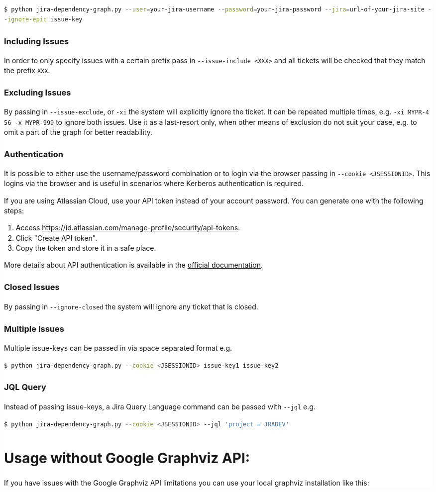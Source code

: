 ```bash
$ python jira-dependency-graph.py --user=your-jira-username --password=your-jira-password --jira=url-of-your-jira-site --ignore-epic issue-key
```

### Including Issues

In order to only specify issues with a certain prefix pass in `--issue-include <XXX>` and all tickets will be checked that they match the prefix `XXX`.

### Excluding Issues

By passing in `--issue-exclude`, or `-xi` the system will explicitly ignore the ticket. It can be repeated multiple times, e.g. `-xi MYPR-456 -x MYPR-999` to ignore both issues. 
Use it as a last-resort only, when other means of exclusion do not suit your case, e.g. to omit a part of the graph for better readability.

### Authentication

It is possible to either use the username/password combination or to login via the browser passing in `--cookie <JSESSIONID>`. This logins via the browser and is useful in scenarios where Kerberos authentication is required.

If you are using Atlassian Cloud, use your API token instead of your account password. You can generate one with the following steps:

1. Access https://id.atlassian.com/manage-profile/security/api-tokens.
2. Click "Create API token".
3. Copy the token and store it in a safe place.

More details about API authentication is available in the [official documentation](https://developer.atlassian.com/cloud/jira/platform/basic-auth-for-rest-apis/).

### Closed Issues

By passing in `--ignore-closed` the system will ignore any ticket that is closed.

### Multiple Issues

Multiple issue-keys can be passed in via space separated format e.g.
```bash
$ python jira-dependency-graph.py --cookie <JSESSIONID> issue-key1 issue-key2
```

### JQL Query

Instead of passing issue-keys, a Jira Query Language command can be passed with `--jql` e.g.
```bash
$ python jira-dependency-graph.py --cookie <JSESSIONID> --jql 'project = JRADEV'
```


Usage without Google Graphviz API:
============
If you have issues with the Google Graphviz API limitations you can use your local graphviz installation like this:
